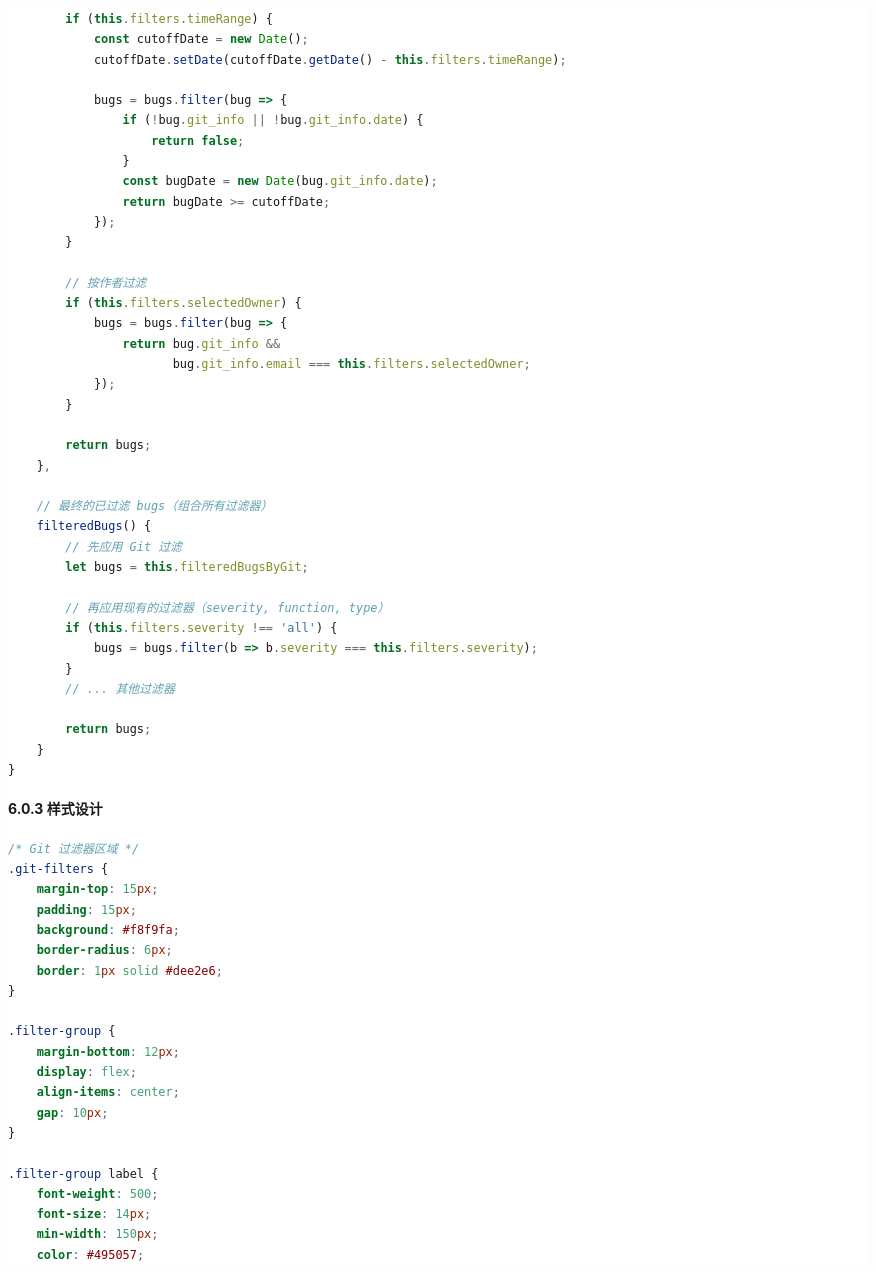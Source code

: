```javascript
        if (this.filters.timeRange) {
            const cutoffDate = new Date();
            cutoffDate.setDate(cutoffDate.getDate() - this.filters.timeRange);

            bugs = bugs.filter(bug => {
                if (!bug.git_info || !bug.git_info.date) {
                    return false;
                }
                const bugDate = new Date(bug.git_info.date);
                return bugDate >= cutoffDate;
            });
        }

        // 按作者过滤
        if (this.filters.selectedOwner) {
            bugs = bugs.filter(bug => {
                return bug.git_info &&
                       bug.git_info.email === this.filters.selectedOwner;
            });
        }

        return bugs;
    },

    // 最终的已过滤 bugs（组合所有过滤器）
    filteredBugs() {
        // 先应用 Git 过滤
        let bugs = this.filteredBugsByGit;

        // 再应用现有的过滤器（severity, function, type）
        if (this.filters.severity !== 'all') {
            bugs = bugs.filter(b => b.severity === this.filters.severity);
        }
        // ... 其他过滤器

        return bugs;
    }
}
```

#### 6.0.3 样式设计

```css
/* Git 过滤器区域 */
.git-filters {
    margin-top: 15px;
    padding: 15px;
    background: #f8f9fa;
    border-radius: 6px;
    border: 1px solid #dee2e6;
}

.filter-group {
    margin-bottom: 12px;
    display: flex;
    align-items: center;
    gap: 10px;
}

.filter-group label {
    font-weight: 500;
    font-size: 14px;
    min-width: 150px;
    color: #495057;
```